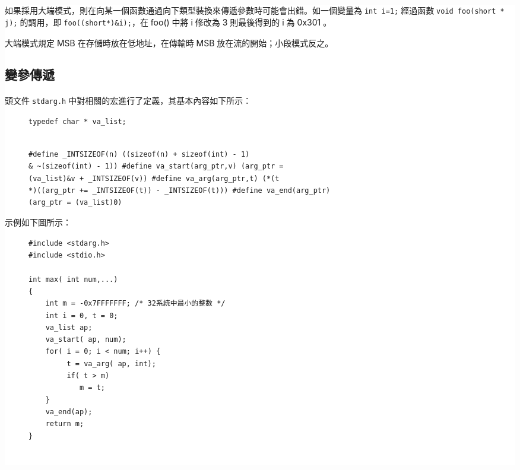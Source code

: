 <p>如果採用大端模式，則在向某一個函數通過向下類型裝換來傳遞參數時可能會出錯。如一個變量為 <code class="highlighter-rouge">int i=1;</code> 經過函數 <code class="highlighter-rouge">void foo(short *j);</code> 的調用，即 <code class="highlighter-rouge">foo((short*)&amp;i);</code>，在 foo() 中將 i 修改為 3 則最後得到的 i 為 0x301 。</p>

<p>大端模式規定 MSB 在存儲時放在低地址，在傳輸時 MSB 放在流的開始；小段模式反之。</p>

<h2 id="變參傳遞">變參傳遞</h2>

<p>頭文件 <code class="highlighter-rouge">stdarg.h</code> 中對相關的宏進行了定義，其基本內容如下所示：</p>

<figure class="highlight"><pre><code class="language-c" data-lang="c"><span class="k">typedef</span> <span class="kt">char</span> <span class="o">*</span> <span class="kt">va_list</span><span class="p">;</span>

<span class="cp">#define _INTSIZEOF(n)       ((sizeof(n) + sizeof(int) - 1) &amp; ~(sizeof(int) - 1))
#define va_start(arg_ptr,v) (arg_ptr = (va_list)&amp;v + _INTSIZEOF(v))
#define va_arg(arg_ptr,t)   (*(t *)((arg_ptr += _INTSIZEOF(t)) - _INTSIZEOF(t)))
#define va_end(arg_ptr)     (arg_ptr = (va_list)0)</span></code></pre></figure>



<p>示例如下圖所示：</p>

<figure class="highlight"><pre><code class="language-c" data-lang="c"><span class="cp">#include &lt;stdarg.h&gt;
#include &lt;stdio.h&gt;
</span>
<span class="kt">int</span> <span class="nf">max</span><span class="p">(</span> <span class="kt">int</span> <span class="n">num</span><span class="p">,...)</span>
<span class="p">{</span>
    <span class="kt">int</span> <span class="n">m</span> <span class="o">=</span> <span class="o">-</span><span class="mh">0x7FFFFFFF</span><span class="p">;</span> <span class="cm">/* 32系統中最小的整數 */</span>
    <span class="kt">int</span> <span class="n">i</span> <span class="o">=</span> <span class="mi">0</span><span class="p">,</span> <span class="n">t</span> <span class="o">=</span> <span class="mi">0</span><span class="p">;</span>
    <span class="kt">va_list</span> <span class="n">ap</span><span class="p">;</span>
    <span class="n">va_start</span><span class="p">(</span> <span class="n">ap</span><span class="p">,</span> <span class="n">num</span><span class="p">);</span>
    <span class="k">for</span><span class="p">(</span> <span class="n">i</span> <span class="o">=</span> <span class="mi">0</span><span class="p">;</span> <span class="n">i</span> <span class="o">&lt;</span> <span class="n">num</span><span class="p">;</span> <span class="n">i</span><span class="o">++</span><span class="p">)</span> <span class="p">{</span>
         <span class="n">t</span> <span class="o">=</span> <span class="n">va_arg</span><span class="p">(</span> <span class="n">ap</span><span class="p">,</span> <span class="kt">int</span><span class="p">);</span>
         <span class="k">if</span><span class="p">(</span> <span class="n">t</span> <span class="o">&gt;</span> <span class="n">m</span><span class="p">)</span>
            <span class="n">m</span> <span class="o">=</span> <span class="n">t</span><span class="p">;</span>
    <span class="p">}</span>
    <span class="n">va_end</span><span class="p">(</span><span class="n">ap</span><span class="p">);</span>
    <span class="k">return</span> <span class="n">m</span><span class="p">;</span>
<span class="p">}</span>
